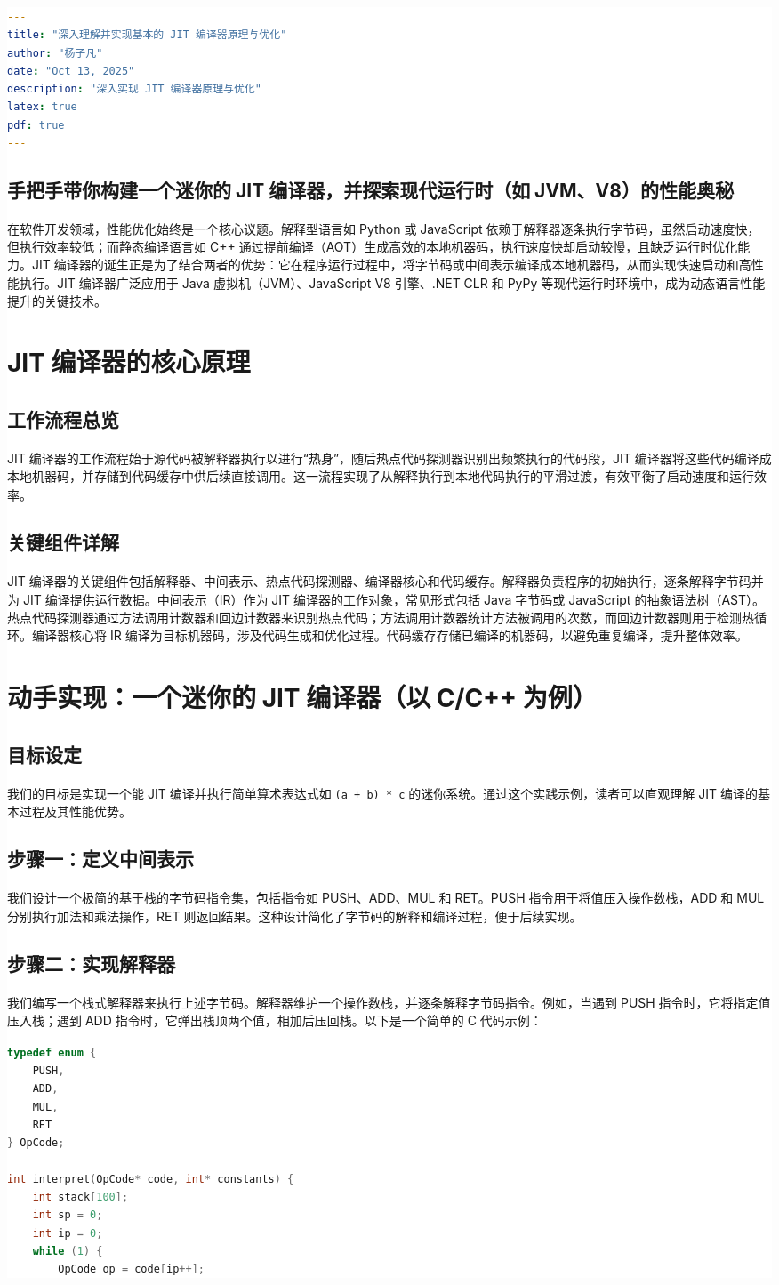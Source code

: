 ```yaml
---
title: "深入理解并实现基本的 JIT 编译器原理与优化"
author: "杨子凡"
date: "Oct 13, 2025"
description: "深入实现 JIT 编译器原理与优化"
latex: true
pdf: true
---
```


## 手把手带你构建一个迷你的 JIT 编译器，并探索现代运行时（如 JVM、V8）的性能奥秘


在软件开发领域，性能优化始终是一个核心议题。解释型语言如 Python 或 JavaScript 依赖于解释器逐条执行字节码，虽然启动速度快，但执行效率较低；而静态编译语言如 C++ 通过提前编译（AOT）生成高效的本地机器码，执行速度快却启动较慢，且缺乏运行时优化能力。JIT 编译器的诞生正是为了结合两者的优势：它在程序运行过程中，将字节码或中间表示编译成本地机器码，从而实现快速启动和高性能执行。JIT 编译器广泛应用于 Java 虚拟机（JVM）、JavaScript V8 引擎、.NET CLR 和 PyPy 等现代运行时环境中，成为动态语言性能提升的关键技术。

#  JIT 编译器的核心原理

## 工作流程总览

JIT 编译器的工作流程始于源代码被解释器执行以进行“热身”，随后热点代码探测器识别出频繁执行的代码段，JIT 编译器将这些代码编译成本地机器码，并存储到代码缓存中供后续直接调用。这一流程实现了从解释执行到本地代码执行的平滑过渡，有效平衡了启动速度和运行效率。

## 关键组件详解

JIT 编译器的关键组件包括解释器、中间表示、热点代码探测器、编译器核心和代码缓存。解释器负责程序的初始执行，逐条解释字节码并为 JIT 编译提供运行数据。中间表示（IR）作为 JIT 编译器的工作对象，常见形式包括 Java 字节码或 JavaScript 的抽象语法树（AST）。热点代码探测器通过方法调用计数器和回边计数器来识别热点代码；方法调用计数器统计方法被调用的次数，而回边计数器则用于检测热循环。编译器核心将 IR 编译为目标机器码，涉及代码生成和优化过程。代码缓存存储已编译的机器码，以避免重复编译，提升整体效率。

#  动手实现：一个迷你的 JIT 编译器（以 C/C++ 为例）

## 目标设定

我们的目标是实现一个能 JIT 编译并执行简单算术表达式如 `(a + b) * c` 的迷你系统。通过这个实践示例，读者可以直观理解 JIT 编译的基本过程及其性能优势。

## 步骤一：定义中间表示

我们设计一个极简的基于栈的字节码指令集，包括指令如 PUSH、ADD、MUL 和 RET。PUSH 指令用于将值压入操作数栈，ADD 和 MUL 分别执行加法和乘法操作，RET 则返回结果。这种设计简化了字节码的解释和编译过程，便于后续实现。

## 步骤二：实现解释器

我们编写一个栈式解释器来执行上述字节码。解释器维护一个操作数栈，并逐条解释字节码指令。例如，当遇到 PUSH 指令时，它将指定值压入栈；遇到 ADD 指令时，它弹出栈顶两个值，相加后压回栈。以下是一个简单的 C 代码示例：

```c
typedef enum {
    PUSH,
    ADD,
    MUL,
    RET
} OpCode;

int interpret(OpCode* code, int* constants) {
    int stack[100];
    int sp = 0;
    int ip = 0;
    while (1) {
        OpCode op = code[ip++];
```